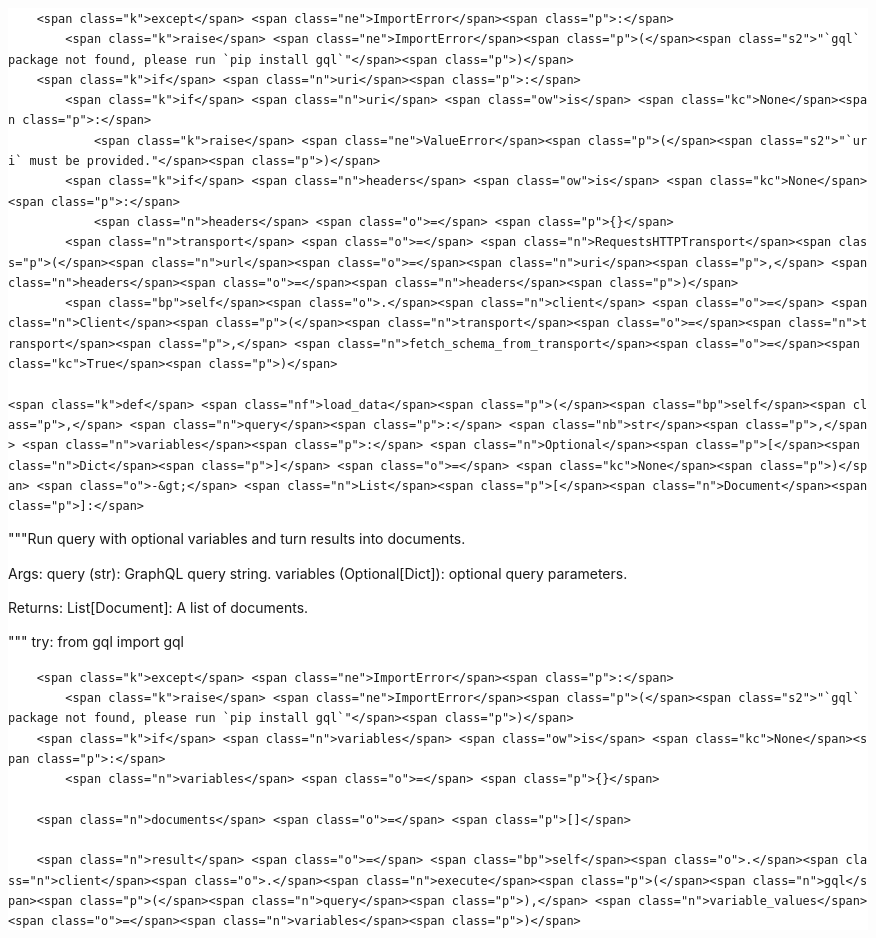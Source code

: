         <span class="k">except</span> <span class="ne">ImportError</span><span class="p">:</span>
            <span class="k">raise</span> <span class="ne">ImportError</span><span class="p">(</span><span class="s2">"`gql` package not found, please run `pip install gql`"</span><span class="p">)</span>
        <span class="k">if</span> <span class="n">uri</span><span class="p">:</span>
            <span class="k">if</span> <span class="n">uri</span> <span class="ow">is</span> <span class="kc">None</span><span class="p">:</span>
                <span class="k">raise</span> <span class="ne">ValueError</span><span class="p">(</span><span class="s2">"`uri` must be provided."</span><span class="p">)</span>
            <span class="k">if</span> <span class="n">headers</span> <span class="ow">is</span> <span class="kc">None</span><span class="p">:</span>
                <span class="n">headers</span> <span class="o">=</span> <span class="p">{}</span>
            <span class="n">transport</span> <span class="o">=</span> <span class="n">RequestsHTTPTransport</span><span class="p">(</span><span class="n">url</span><span class="o">=</span><span class="n">uri</span><span class="p">,</span> <span class="n">headers</span><span class="o">=</span><span class="n">headers</span><span class="p">)</span>
            <span class="bp">self</span><span class="o">.</span><span class="n">client</span> <span class="o">=</span> <span class="n">Client</span><span class="p">(</span><span class="n">transport</span><span class="o">=</span><span class="n">transport</span><span class="p">,</span> <span class="n">fetch_schema_from_transport</span><span class="o">=</span><span class="kc">True</span><span class="p">)</span>

    <span class="k">def</span> <span class="nf">load_data</span><span class="p">(</span><span class="bp">self</span><span class="p">,</span> <span class="n">query</span><span class="p">:</span> <span class="nb">str</span><span class="p">,</span> <span class="n">variables</span><span class="p">:</span> <span class="n">Optional</span><span class="p">[</span><span class="n">Dict</span><span class="p">]</span> <span class="o">=</span> <span class="kc">None</span><span class="p">)</span> <span class="o">-&gt;</span> <span class="n">List</span><span class="p">[</span><span class="n">Document</span><span class="p">]:</span>
<span class="w">        </span><span class="sd">"""Run query with optional variables and turn results into documents.</span>

<span class="sd">        Args:</span>
<span class="sd">            query (str): GraphQL query string.</span>
<span class="sd">            variables (Optional[Dict]): optional query parameters.</span>

<span class="sd">        Returns:</span>
<span class="sd">            List[Document]: A list of documents.</span>

<span class="sd">        """</span>
        <span class="k">try</span><span class="p">:</span>
            <span class="kn">from</span> <span class="nn">gql</span> <span class="kn">import</span> <span class="n">gql</span>

        <span class="k">except</span> <span class="ne">ImportError</span><span class="p">:</span>
            <span class="k">raise</span> <span class="ne">ImportError</span><span class="p">(</span><span class="s2">"`gql` package not found, please run `pip install gql`"</span><span class="p">)</span>
        <span class="k">if</span> <span class="n">variables</span> <span class="ow">is</span> <span class="kc">None</span><span class="p">:</span>
            <span class="n">variables</span> <span class="o">=</span> <span class="p">{}</span>

        <span class="n">documents</span> <span class="o">=</span> <span class="p">[]</span>

        <span class="n">result</span> <span class="o">=</span> <span class="bp">self</span><span class="o">.</span><span class="n">client</span><span class="o">.</span><span class="n">execute</span><span class="p">(</span><span class="n">gql</span><span class="p">(</span><span class="n">query</span><span class="p">),</span> <span class="n">variable_values</span><span class="o">=</span><span class="n">variables</span><span class="p">)</span>
